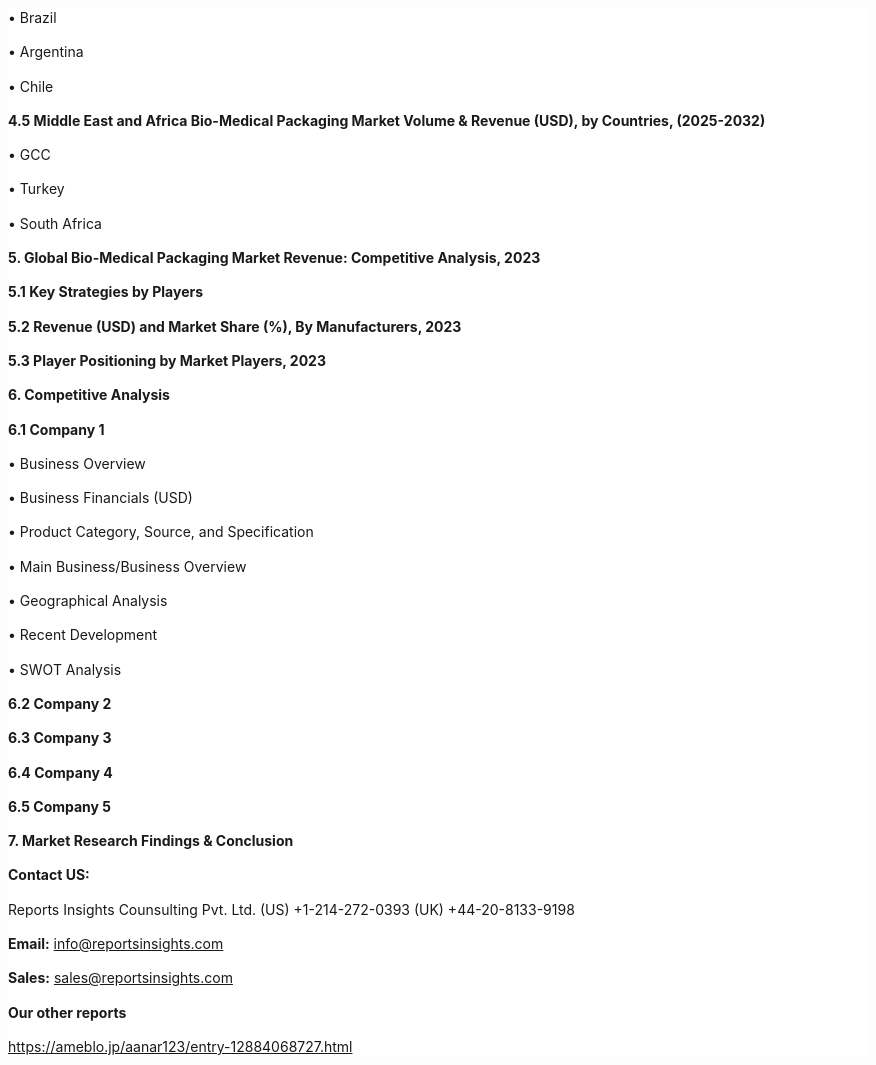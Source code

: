 • Brazil

• Argentina

• Chile

<strong>4.5 Middle East and Africa Bio-Medical Packaging Market Volume &amp; Revenue (USD), by Countries, (2025-2032)</strong>

• GCC

• Turkey

• South Africa

<strong>5. Global Bio-Medical Packaging Market Revenue: Competitive Analysis, 2023</strong>

<strong>5.1 Key Strategies by Players</strong>

<strong>5.2 Revenue (USD) and Market Share (%), By Manufacturers, 2023</strong>

<strong>5.3 Player Positioning by Market Players, 2023</strong>

<strong>6. Competitive Analysis</strong>

<strong>6.1 Company 1</strong>

• Business Overview

• Business Financials (USD)

• Product Category, Source, and Specification

• Main Business/Business Overview

• Geographical Analysis

• Recent Development

• SWOT Analysis

<strong>6.2 Company 2</strong>

<strong>6.3 Company 3</strong>

<strong>6.4 Company 4</strong>

<strong>6.5 Company 5</strong>

<strong>7. Market Research Findings &amp; Conclusion</strong>

<strong>Contact US:</strong>

Reports Insights Counsulting Pvt. Ltd.
(US) +1-214-272-0393
(UK) +44-20-8133-9198
<p class=""""><b>Email:</b> <a href=mailto:info@reportsinsights.com>info@reportsinsights.com</a></p>
<p class=""""><b>Sales:</b> <a href=mailto:sales@reportsinsights.com>sales@reportsinsights.com</a></p>

<strong>Our other reports</strong>

<a href=https://ameblo.jp/aanar123/entry-12884068727.html>https://ameblo.jp/aanar123/entry-12884068727.html</a>
